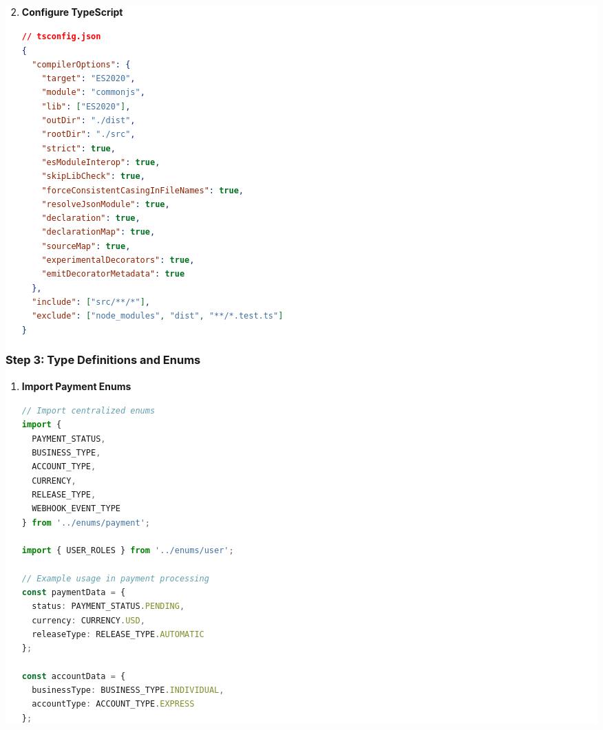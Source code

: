2. **Configure TypeScript**
   ```json
   // tsconfig.json
   {
     "compilerOptions": {
       "target": "ES2020",
       "module": "commonjs",
       "lib": ["ES2020"],
       "outDir": "./dist",
       "rootDir": "./src",
       "strict": true,
       "esModuleInterop": true,
       "skipLibCheck": true,
       "forceConsistentCasingInFileNames": true,
       "resolveJsonModule": true,
       "declaration": true,
       "declarationMap": true,
       "sourceMap": true,
       "experimentalDecorators": true,
       "emitDecoratorMetadata": true
     },
     "include": ["src/**/*"],
     "exclude": ["node_modules", "dist", "**/*.test.ts"]
   }
   ```

### Step 3: Type Definitions and Enums

1. **Import Payment Enums**
   ```typescript
   // Import centralized enums
   import {
     PAYMENT_STATUS,
     BUSINESS_TYPE,
     ACCOUNT_TYPE,
     CURRENCY,
     RELEASE_TYPE,
     WEBHOOK_EVENT_TYPE
   } from '../enums/payment';
   
   import { USER_ROLES } from '../enums/user';
   
   // Example usage in payment processing
   const paymentData = {
     status: PAYMENT_STATUS.PENDING,
     currency: CURRENCY.USD,
     releaseType: RELEASE_TYPE.AUTOMATIC
   };
   
   const accountData = {
     businessType: BUSINESS_TYPE.INDIVIDUAL,
     accountType: ACCOUNT_TYPE.EXPRESS
   };
   ```
